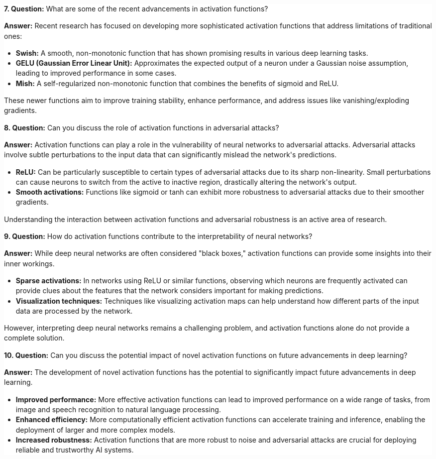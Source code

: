 **7. Question:** What are some of the recent advancements in activation functions?

**Answer:** 
Recent research has focused on developing more sophisticated activation functions that address limitations of traditional ones:

* **Swish:** A smooth, non-monotonic function that has shown promising results in various deep learning tasks.
* **GELU (Gaussian Error Linear Unit):** Approximates the expected output of a neuron under a Gaussian noise assumption, leading to improved performance in some cases. 
* **Mish:** A self-regularized non-monotonic function that combines the benefits of sigmoid and ReLU.

These newer functions aim to improve training stability, enhance performance, and address issues like vanishing/exploding gradients.

**8. Question:** Can you discuss the role of activation functions in adversarial attacks?

**Answer:**
Activation functions can play a role in the vulnerability of neural networks to adversarial attacks. Adversarial attacks involve subtle perturbations to the input data that can significantly mislead the network's predictions. 

* **ReLU:** Can be particularly susceptible to certain types of adversarial attacks due to its sharp non-linearity. Small perturbations can cause neurons to switch from the active to inactive region, drastically altering the network's output.
* **Smooth activations:** Functions like sigmoid or tanh can exhibit more robustness to adversarial attacks due to their smoother gradients.

Understanding the interaction between activation functions and adversarial robustness is an active area of research.

**9. Question:** How do activation functions contribute to the interpretability of neural networks?

**Answer:** 
While deep neural networks are often considered "black boxes," activation functions can provide some insights into their inner workings. 

* **Sparse activations:** In networks using ReLU or similar functions, observing which neurons are frequently activated can provide clues about the features that the network considers important for making predictions. 
* **Visualization techniques:** Techniques like visualizing activation maps can help understand how different parts of the input data are processed by the network.

However, interpreting deep neural networks remains a challenging problem, and activation functions alone do not provide a complete solution.

**10. Question:** Can you discuss the potential impact of novel activation functions on future advancements in deep learning?

**Answer:**
The development of novel activation functions has the potential to significantly impact future advancements in deep learning. 

* **Improved performance:** More effective activation functions can lead to improved performance on a wide range of tasks, from image and speech recognition to natural language processing.
* **Enhanced efficiency:** More computationally efficient activation functions can accelerate training and inference, enabling the deployment of larger and more complex models.
* **Increased robustness:** Activation functions that are more robust to noise and adversarial attacks are crucial for deploying reliable and trustworthy AI systems.
